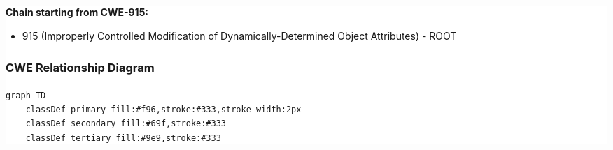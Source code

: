 
**Chain starting from CWE-915:**
- 915 (Improperly Controlled Modification of Dynamically-Determined Object Attributes) - ROOT



### CWE Relationship Diagram

```mermaid
graph TD
    classDef primary fill:#f96,stroke:#333,stroke-width:2px
    classDef secondary fill:#69f,stroke:#333
    classDef tertiary fill:#9e9,stroke:#333
```